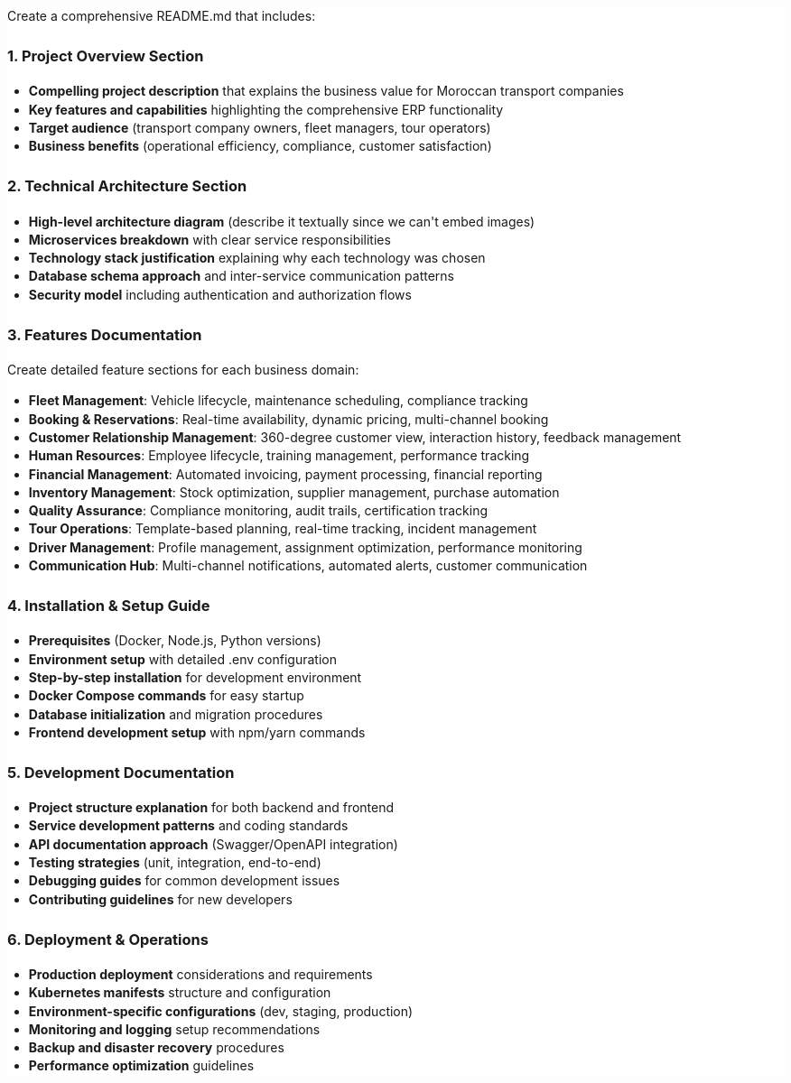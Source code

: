 Create a comprehensive README.md that includes:

### 1. Project Overview Section
- **Compelling project description** that explains the business value for Moroccan transport companies
- **Key features and capabilities** highlighting the comprehensive ERP functionality
- **Target audience** (transport company owners, fleet managers, tour operators)
- **Business benefits** (operational efficiency, compliance, customer satisfaction)

### 2. Technical Architecture Section
- **High-level architecture diagram** (describe it textually since we can't embed images)
- **Microservices breakdown** with clear service responsibilities
- **Technology stack justification** explaining why each technology was chosen
- **Database schema approach** and inter-service communication patterns
- **Security model** including authentication and authorization flows

### 3. Features Documentation
Create detailed feature sections for each business domain:
- **Fleet Management**: Vehicle lifecycle, maintenance scheduling, compliance tracking
- **Booking & Reservations**: Real-time availability, dynamic pricing, multi-channel booking
- **Customer Relationship Management**: 360-degree customer view, interaction history, feedback management
- **Human Resources**: Employee lifecycle, training management, performance tracking
- **Financial Management**: Automated invoicing, payment processing, financial reporting
- **Inventory Management**: Stock optimization, supplier management, purchase automation
- **Quality Assurance**: Compliance monitoring, audit trails, certification tracking
- **Tour Operations**: Template-based planning, real-time tracking, incident management
- **Driver Management**: Profile management, assignment optimization, performance monitoring
- **Communication Hub**: Multi-channel notifications, automated alerts, customer communication

### 4. Installation & Setup Guide
- **Prerequisites** (Docker, Node.js, Python versions)
- **Environment setup** with detailed .env configuration
- **Step-by-step installation** for development environment
- **Docker Compose commands** for easy startup
- **Database initialization** and migration procedures
- **Frontend development setup** with npm/yarn commands

### 5. Development Documentation
- **Project structure explanation** for both backend and frontend
- **Service development patterns** and coding standards
- **API documentation approach** (Swagger/OpenAPI integration)
- **Testing strategies** (unit, integration, end-to-end)
- **Debugging guides** for common development issues
- **Contributing guidelines** for new developers

### 6. Deployment & Operations
- **Production deployment** considerations and requirements
- **Kubernetes manifests** structure and configuration
- **Environment-specific configurations** (dev, staging, production)
- **Monitoring and logging** setup recommendations
- **Backup and disaster recovery** procedures
- **Performance optimization** guidelines
